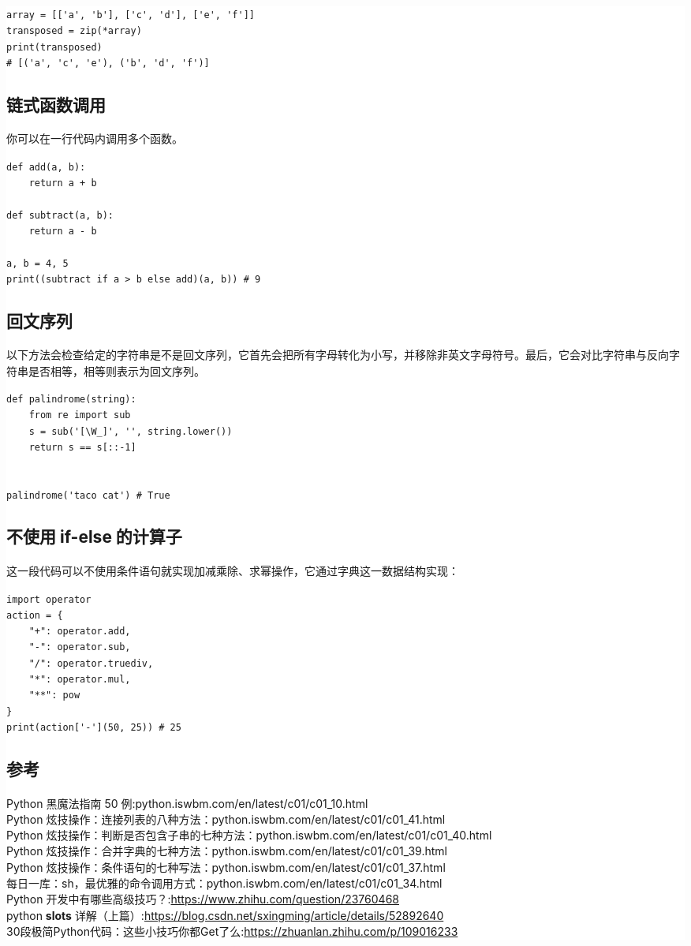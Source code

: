 ```
array = [['a', 'b'], ['c', 'd'], ['e', 'f']]  
transposed = zip(*array)  
print(transposed)  
# [('a', 'c', 'e'), ('b', 'd', 'f')]  
```
## 链式函数调用  
你可以在一行代码内调用多个函数。  
```
def add(a, b):  
    return a + b  
  
def subtract(a, b):  
    return a - b  
  
a, b = 4, 5  
print((subtract if a > b else add)(a, b)) # 9   
```
## 回文序列  
以下方法会检查给定的字符串是不是回文序列，它首先会把所有字母转化为小写，并移除非英文字母符号。最后，它会对比字符串与反向字符串是否相等，相等则表示为回文序列。  
```
def palindrome(string):  
    from re import sub  
    s = sub('[\W_]', '', string.lower())  
    return s == s[::-1]  
  
  
palindrome('taco cat') # True  
```
## 不使用 if-else 的计算子  
这一段代码可以不使用条件语句就实现加减乘除、求幂操作，它通过字典这一数据结构实现：  
```
import operator  
action = {  
    "+": operator.add,  
    "-": operator.sub,  
    "/": operator.truediv,  
    "*": operator.mul,  
    "**": pow  
}  
print(action['-'](50, 25)) # 25  
```


## 参考
Python 黑魔法指南 50 例:python.iswbm.com/en/latest/c01/c01_10.html  
Python 炫技操作：连接列表的八种方法：python.iswbm.com/en/latest/c01/c01_41.html  
Python 炫技操作：判断是否包含子串的七种方法：python.iswbm.com/en/latest/c01/c01_40.html   
Python 炫技操作：合并字典的七种方法：python.iswbm.com/en/latest/c01/c01_39.html  
Python 炫技操作：条件语句的七种写法：python.iswbm.com/en/latest/c01/c01_37.html  
每日一库：sh，最优雅的命令调用方式：python.iswbm.com/en/latest/c01/c01_34.html  
Python 开发中有哪些高级技巧？:https://www.zhihu.com/question/23760468  
python __slots__ 详解（上篇）:https://blog.csdn.net/sxingming/article/details/52892640  
30段极简Python代码：这些小技巧你都Get了么:https://zhuanlan.zhihu.com/p/109016233

